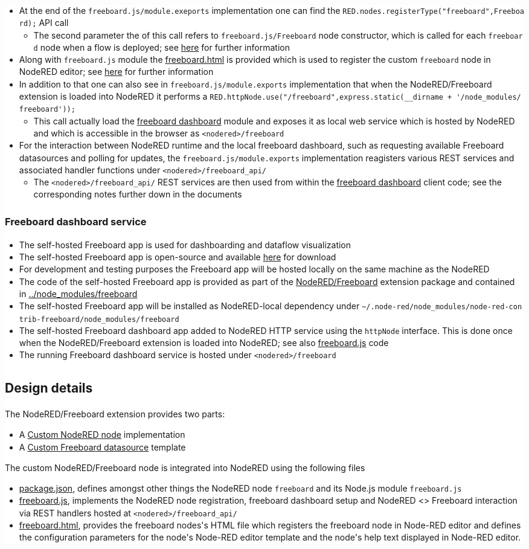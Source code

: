 - At the end of the `freeboard.js/module.exeports` implementation one can find the `RED.nodes.registerType("freeboard",Freeboard);` API call
  - The second parameter the of this call refers to `freeboard.js/Freeboard` node constructor, which is called for each `freeboard` node when a flow is deployed; see [here](https://nodered.org/docs/creating-nodes/node-js#node-constructor) for further information
- Along with `freeboard.js` module the [freeboard.html](../freeboard.html) is provided which is used to register the custom `freeboard` node in NodeRED editor; see [here](https://nodered.org/docs/creating-nodes/node-html) for further information
- In addition to that one can also see in `freeboard.js/module.exports` implementation that when the NodeRED/Freeboard extension is loaded into NodeRED it performs a `RED.httpNode.use("/freeboard",express.static(__dirname + '/node_modules/freeboard'));`
  - This call actually load the [freeboard dashboard](../node_modules/freeboard/) module and exposes it as local web service which is hosted by NodeRED and which is accessible in the browser as `<nodered>/freeboard`
- For the interaction between NodeRED runtime and the local freeboard dashboard, such as requesting available Freeboard datasources and polling for updates, the `freeboard.js/module.exports` implementation reagisters various REST services and associated handler functions under `<nodered>/freeboard_api/`
  - The `<nodered>/freeboard_api/` REST services are then used from within the [freeboard dashboard](../node_modules/freeboard/index.html) client code; see the corresponding notes further down in the documents

### Freeboard dashboard service

- The self-hosted Freeboard app is used for dashboarding and dataflow visualization
- The self-hosted Freeboard app is open-source and available [here](https://github.com/Freeboard/freeboard) for download
- For development and testing purposes the Freeboard app will be hosted locally on the same machine as the NodeRED
- The code of the self-hosted Freeboard app is provided as part of the [NodeRED/Freeboard](../README.md) extension package and contained in [../node_modules/freeboard](../node_modules/freeboard)
- The self-hosted Freeboard app will be installed as NodeRED-local dependency under `~/.node-red/node_modules/node-red-contrib-freeboard/node_modules/freeboard`
- The self-hosted Freeboard dashboard app added to NodeRED HTTP service using the ``httpNode`` interface. This is done once when the NodeRED/Freeboard extension is loaded into NodeRED; see also [freeboard.js](../freeboard.js) code
- The running Freeboard dashboard service is hosted under ``<nodered>/freeboard``

## Design details

The NodeRED/Freeboard extension provides two parts:

- A [Custom NodeRED node](https://nodered.org/docs/creating-nodes/) implementation
- A [Custom Freeboard datasource](https://github.com/Freeboard/plugins/blob/master/datasources/plugin_example.js) template

The custom NodeRED/Freeboard node is integrated into NodeRED using the following files

- [package.json](../package.json), defines amongst other things the NodeRED node `freeboard` and its Node.js module `freeboard.js`
- [freeboard.js](../freeboard.js), implements the NodeRED node registration, freeboard dashboard setup and NodeRED <> Freeboard interaction via REST handlers hosted at `<nodered>/freeboard_api/`
- [freeboard.html](../freeboard.html), provides the freeboard nodes's HTML file which registers the freeboard node in Node-RED editor and defines the configuration parameters for the node's Node-RED editor template and the node's help text displayed in Node-RED editor.
